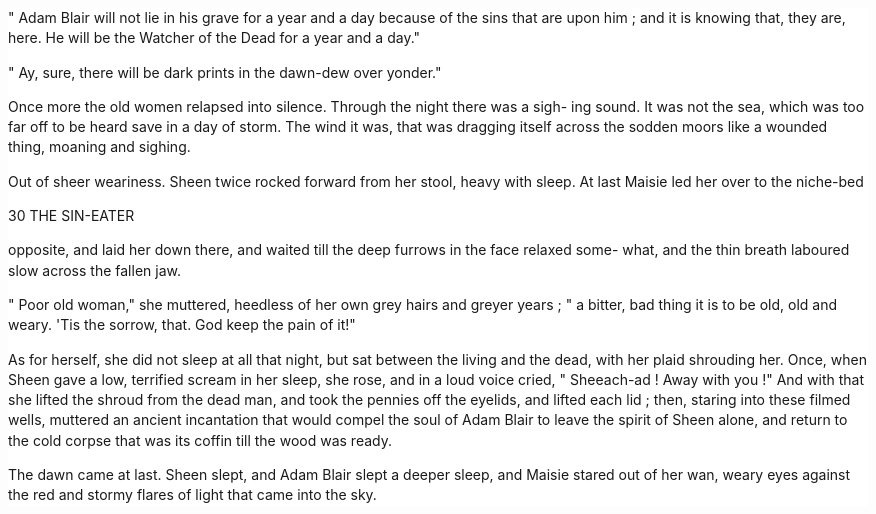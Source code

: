 " Adam Blair will not lie in his grave for a 
year and a day because of the sins that are 
upon him ; and it is knowing that, they are, 
here. He will be the Watcher of the Dead 
for a year and a day." 

" Ay, sure, there will be dark prints in the 
dawn-dew over yonder." 

Once more the old women relapsed into 
silence. Through the night there was a sigh- 
ing sound. It was not the sea, which was too 
far off to be heard save in a day of storm. 
The wind it was, that was dragging itself 
across the sodden moors like a wounded thing, 
moaning and sighing. 

Out of sheer weariness. Sheen twice rocked 
forward from her stool, heavy with sleep. At 
last Maisie led her over to the niche-bed 



30 THE SIN-EATER 

opposite, and laid her down there, and waited 
till the deep furrows in the face relaxed some- 
what, and the thin breath laboured slow across 
the fallen jaw. 

" Poor old woman," she muttered, heedless 
of her own grey hairs and greyer years ; " a 
bitter, bad thing it is to be old, old and weary. 
'Tis the sorrow, that. God keep the pain of it!" 

As for herself, she did not sleep at all that 
night, but sat between the living and the dead, 
with her plaid shrouding her. Once, when 
Sheen gave a low, terrified scream in her sleep, 
she rose, and in a loud voice cried, " Sheeach-ad ! 
Away with you !" And with that she lifted 
the shroud from the dead man, and took the 
pennies off the eyelids, and lifted each lid ; 
then, staring into these filmed wells, muttered 
an ancient incantation that would compel the 
soul of Adam Blair to leave the spirit of Sheen 
alone, and return to the cold corpse that was 
its coffin till the wood was ready. 

The dawn came at last. Sheen slept, and 
Adam Blair slept a deeper sleep, and Maisie 
stared out of her wan, weary eyes against the 
red and stormy flares of light that came into 
the sky. 

